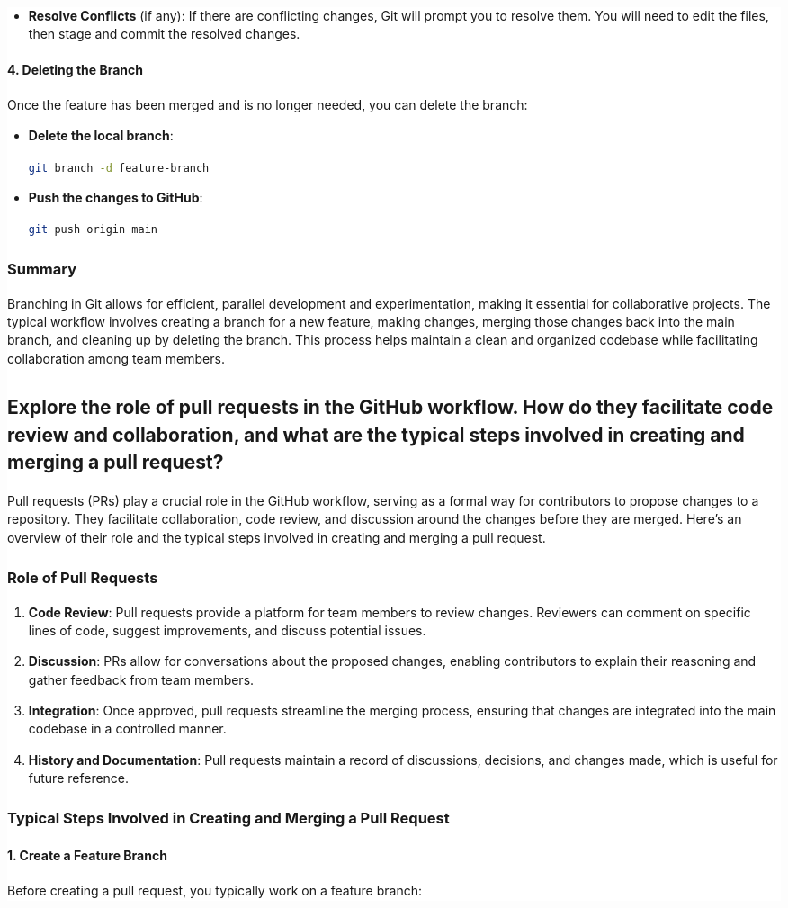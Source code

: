 - **Resolve Conflicts** (if any): If there are conflicting changes, Git will prompt you to resolve them. You will need to edit the files, then stage and commit the resolved changes.

#### 4. Deleting the Branch

Once the feature has been merged and is no longer needed, you can delete the branch:

- **Delete the local branch**:
  ```bash
  git branch -d feature-branch
  ```

- **Push the changes to GitHub**:
  ```bash
  git push origin main
  ```

### Summary

Branching in Git allows for efficient, parallel development and experimentation, making it essential for collaborative projects. The typical workflow involves creating a branch for a new feature, making changes, merging those changes back into the main branch, and cleaning up by deleting the branch. This process helps maintain a clean and organized codebase while facilitating collaboration among team members.


## Explore the role of pull requests in the GitHub workflow. How do they facilitate code review and collaboration, and what are the typical steps involved in creating and merging a pull request?

Pull requests (PRs) play a crucial role in the GitHub workflow, serving as a formal way for contributors to propose changes to a repository. They facilitate collaboration, code review, and discussion around the changes before they are merged. Here’s an overview of their role and the typical steps involved in creating and merging a pull request.

### Role of Pull Requests

1. **Code Review**: Pull requests provide a platform for team members to review changes. Reviewers can comment on specific lines of code, suggest improvements, and discuss potential issues.

2. **Discussion**: PRs allow for conversations about the proposed changes, enabling contributors to explain their reasoning and gather feedback from team members.

3. **Integration**: Once approved, pull requests streamline the merging process, ensuring that changes are integrated into the main codebase in a controlled manner.

4. **History and Documentation**: Pull requests maintain a record of discussions, decisions, and changes made, which is useful for future reference.

### Typical Steps Involved in Creating and Merging a Pull Request

#### 1. Create a Feature Branch

Before creating a pull request, you typically work on a feature branch:
